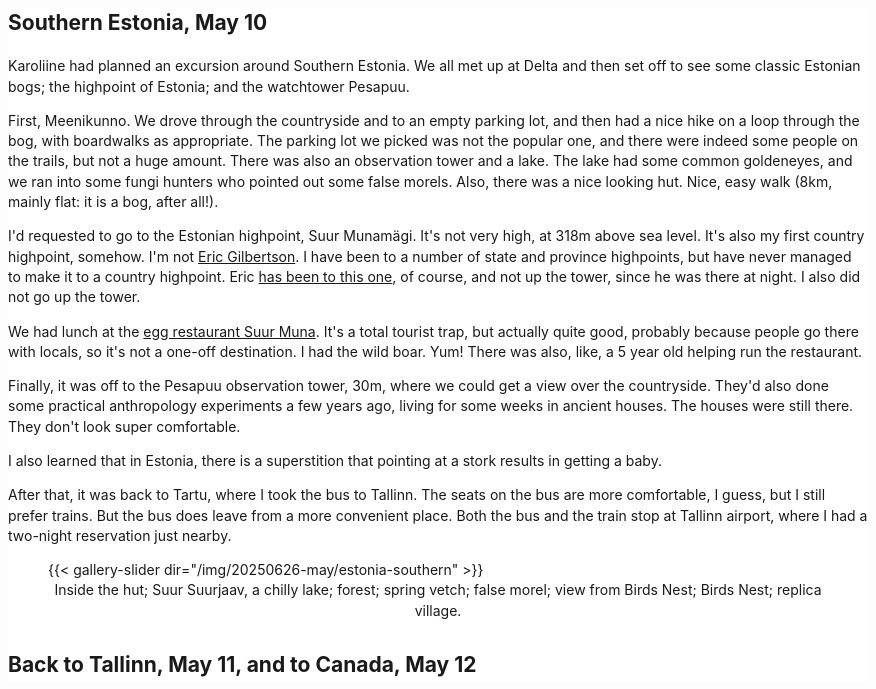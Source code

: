 ## Southern Estonia, May 10

Karoliine had planned an excursion around Southern Estonia. We all met up at Delta and
then set off to see some classic Estonian bogs; the highpoint of Estonia; and the watchtower
Pesapuu.

First, Meenikunno. We drove through the countryside and to an empty
parking lot, and then had a nice hike on a loop through the bog, with
boardwalks as appropriate. The parking lot we picked was not the
popular one, and there were indeed some people on the trails, but not
a huge amount.  There was also an observation tower and a lake. The
lake had some common goldeneyes, and we ran into some fungi
hunters who pointed out some false morels. Also, there was a nice
looking hut. Nice, easy walk (8km, mainly flat: it is a bog, after
all!).

I'd requested to go to the Estonian highpoint, Suur Munamägi. It's not very high, at 318m above sea level.
It's also my first country highpoint, somehow. I'm not [Eric Gilbertson](https://www.countryhighpoints.com/).
I have been to a number of state and province highpoints, but have never managed to make it to a country highpoint.
Eric [has been to this one](https://www.countryhighpoints.com/estonia-suur-munamagi/), of course, and not up the tower,
since he was there at night. I also did not go up the tower.

We had lunch at the [egg restaurant Suur
Muna](https://suurmuna.ee/en/). It's a total tourist trap, but
actually quite good, probably because people go there with locals, so
it's not a one-off destination. I had the wild boar. Yum! There was also, like, a 5 year old helping
run the restaurant.

Finally, it was off to the Pesapuu observation tower, 30m, where we could get a view over the countryside.
They'd also done some practical anthropology experiments a few years ago, living for some weeks in
ancient houses. The houses were still there. They don't look super comfortable.

I also learned that in Estonia, there is a superstition that pointing at a stork results in getting a baby.

After that, it was back to Tartu, where I took the bus to Tallinn. The seats on the bus are
more comfortable, I guess, but I still prefer trains. But the bus does leave from a more convenient place.
Both the bus and the train stop at Tallinn airport, where I had a two-night reservation just nearby.

<figure>
{{< gallery-slider dir="/img/20250626-may/estonia-southern" >}}
<figcaption style="text-align:center">Inside the hut; Suur Suurjaav, a chilly lake; forest; spring vetch; false morel; view from Birds Nest; Birds Nest; replica village.</figcaption>
</figure>

## Back to Tallinn, May 11, and to Canada, May 12
